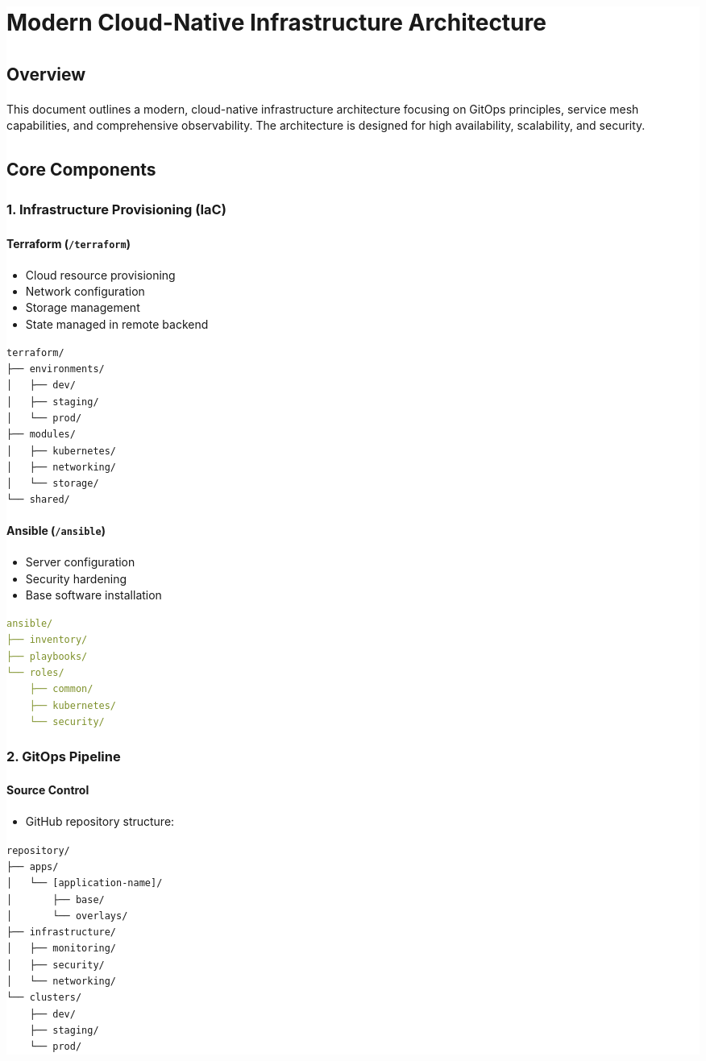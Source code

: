 # Modern Cloud-Native Infrastructure Architecture

## Overview

This document outlines a modern, cloud-native infrastructure architecture focusing on GitOps principles, service mesh capabilities, and comprehensive observability. The architecture is designed for high availability, scalability, and security.

## Core Components

### 1. Infrastructure Provisioning (IaC)

#### Terraform (`/terraform`)
- Cloud resource provisioning
- Network configuration
- Storage management
- State managed in remote backend
```hcl
terraform/
├── environments/
│   ├── dev/
│   ├── staging/
│   └── prod/
├── modules/
│   ├── kubernetes/
│   ├── networking/
│   └── storage/
└── shared/
```

#### Ansible (`/ansible`)
- Server configuration
- Security hardening
- Base software installation
```yaml
ansible/
├── inventory/
├── playbooks/
└── roles/
    ├── common/
    ├── kubernetes/
    └── security/
```

### 2. GitOps Pipeline

#### Source Control
- GitHub repository structure:
```
repository/
├── apps/
│   └── [application-name]/
│       ├── base/
│       └── overlays/
├── infrastructure/
│   ├── monitoring/
│   ├── security/
│   └── networking/
└── clusters/
    ├── dev/
    ├── staging/
    └── prod/
```